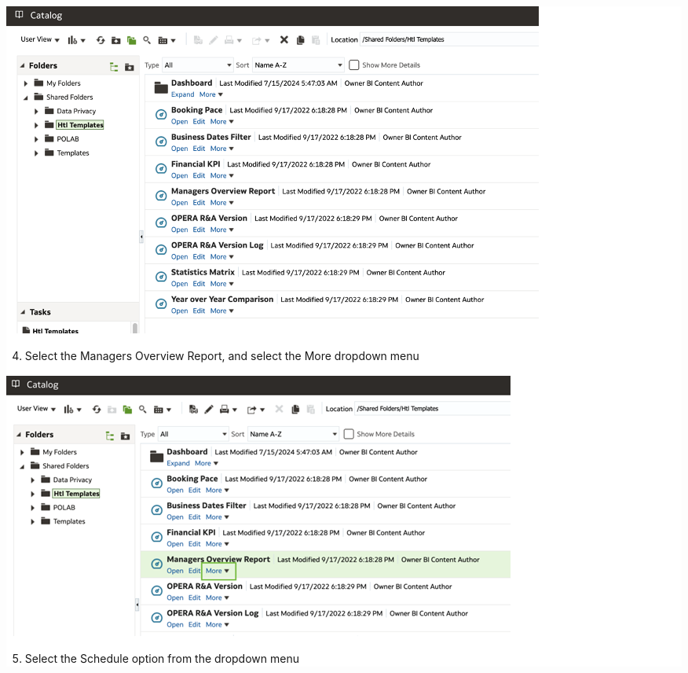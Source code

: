 ![alt text](images/access-shared-folder-htl-templates.png "Access Shared Folder/Htl Templates directory")

4.	Select the Managers Overview Report, and select the More dropdown menu

![alt text](images/select-folder-managers-overview-report.png "Access the Managers Overview Report")

5.	Select the Schedule option from the dropdown menu
